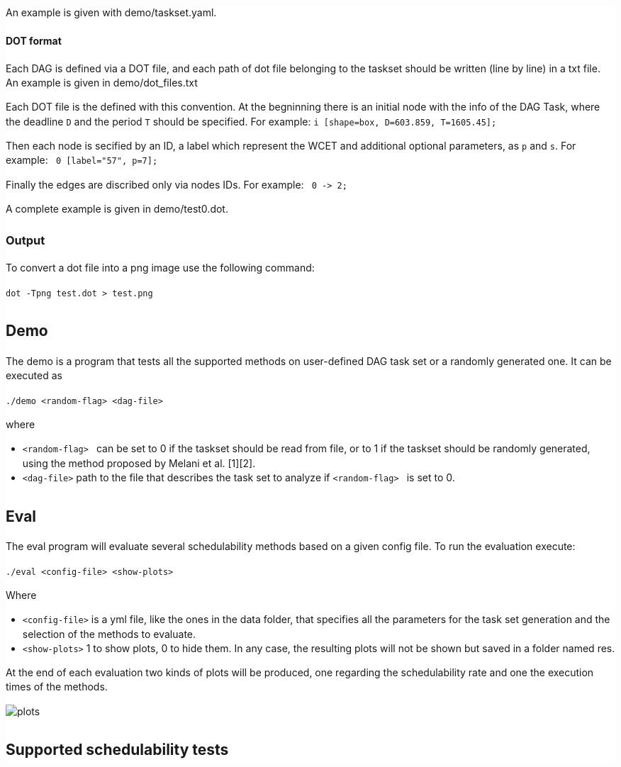 An example is given with demo/taskset.yaml.
#### DOT format

Each DAG is defined via a DOT file, and each path of dot file belonging to the taskset should be written (line by line) in a txt file.
An example is given in demo/dot_files.txt

Each DOT file is the defined with this convention.
At the begninning there is an initial node with the info of the DAG Task, where the deadline ```D``` and the period ```T``` should be specified. For example: 
```i [shape=box, D=603.859, T=1605.45]; ```

Then each node is secified by an ID, a label which represent the WCET and additional optional parameters, as ```p``` and ```s```. For example:
``` 0 [label="57", p=7];```

Finally the edges are discribed only via nodes IDs. For example: 
``` 0 -> 2;```

A complete example is given in demo/test0.dot.

### Output

To convert a dot file into a png image use the following command: 

```
dot -Tpng test.dot > test.png
```

## Demo
The demo is a program that tests all the supported methods on user-defined DAG task set or a randomly generated one.
It can be executed as 

```
./demo <random-flag> <dag-file>
```

where
  * ```<random-flag> ``` can be set to 0 if the taskset should be read from file, or to 1 if the taskset should be randomly generated, using the method proposed by Melani et al. [1][2].
  * ```<dag-file>``` path to the file that describes the task set to analyze if ```<random-flag> ``` is set to 0.

## Eval
The eval program will evaluate several schedulability methods based on a given config file.
To run the evaluation execute:

```
./eval <config-file> <show-plots>
```
Where 
  * ```<config-file>``` is a yml file, like the ones in the data folder, that specifies all the parameters for the task set generation and the selection of the methods to evaluate. 
  * ```<show-plots>``` 1 to show plots, 0 to hide them. In any case, the resulting plots will not be shown but saved in a folder named res.

At the end of each evaluation two kinds of plots will be produced, one regarding the schedulability rate and one the execution times of the methods.

![plots](img/sched_times.png "Resulting plots") 


## Supported schedulability tests

```